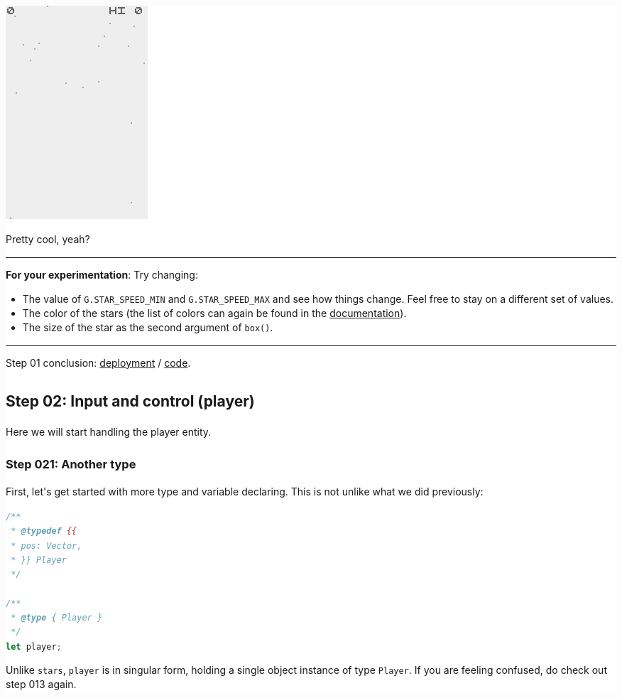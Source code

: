 ![Moving stars](images/step_015.gif)

Pretty cool, yeah?

----
**For your experimentation**: Try changing:
* The value of `G.STAR_SPEED_MIN` and `G.STAR_SPEED_MAX` and see how things change. Feel free to stay on a different set of values.
* The color of the stars (the list of colors can again be found in the [documentation][cgl-url]).
* The size of the star as the second argument of `box()`.

----

Step 01 conclusion: [deployment](https://junongx.github.io/crisp-game-lib-tutorial/?step_01) / [code](https://raw.githubusercontent.com/JunoNgx/crisp-game-lib-tutorial/master/docs/step_01/main.js).

## Step 02: Input and control (player)

Here we will start handling the player entity.

### Step 021: Another type

First, let's get started with more type and variable declaring. This is not unlike what we did previously:
```javascript
/**
 * @typedef {{
 * pos: Vector,
 * }} Player
 */

/**
 * @type { Player }
 */
let player;
```
Unlike `stars`, `player` is in singular form, holding a single object instance of type `Player`. If you are feeling confused, do check out step 013 again.


[cgl-url]: https://github.com/abagames/crisp-game-lib
[aba-url]: https://github.com/abagames
[aba-asa]: http://www.asahi-net.or.jp/~cs8k-cyu/
[cgl-jun]: https://github.com/JunoNgx/crips-game-lib-collection
[crr]: https://junongx.github.io/crips-game-lib-collection/?chargerushre
[cro]: http://abagames.sakura.ne.jp/html5/cr/
